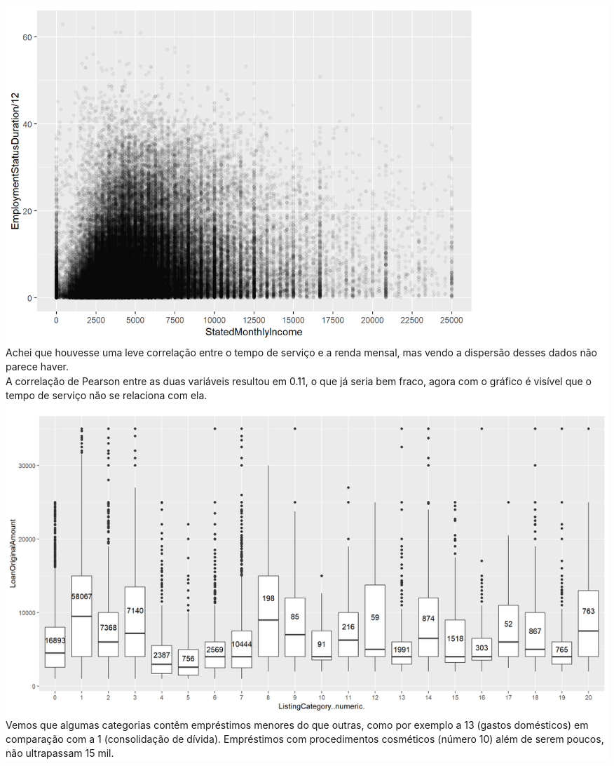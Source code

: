 <img src="https://raw.githubusercontent.com/rafaelgfig/UD_NDS_ProspeR/master/plots/Distribuicao_EmploymentStatusDuration_por_StatedMonthlyIncome-1.png" width="672"><br/>
Achei que houvesse uma leve correlação entre o tempo de serviço e a renda mensal, mas vendo a dispersão desses dados não parece haver. <br/>
A correlação de Pearson entre as duas variáveis resultou em 0.11, o que já seria bem fraco, agora com o gráfico é visível que o tempo de serviço não se relaciona com ela.

<img src="https://raw.githubusercontent.com/rafaelgfig/UD_NDS_ProspeR/master/plots/Boxplot_ListingCategory..numeric._por_LoanOriginalAmount_COUNT-1.png" width="1152"><br/>
Vemos que algumas categorias contêm empréstimos menores do que outras, como por exemplo a 13 (gastos domésticos) em comparação com a 1 (consolidação de dívida). Empréstimos com procedimentos cosméticos (número 10) além de serem poucos, não ultrapassam 15 mil.
